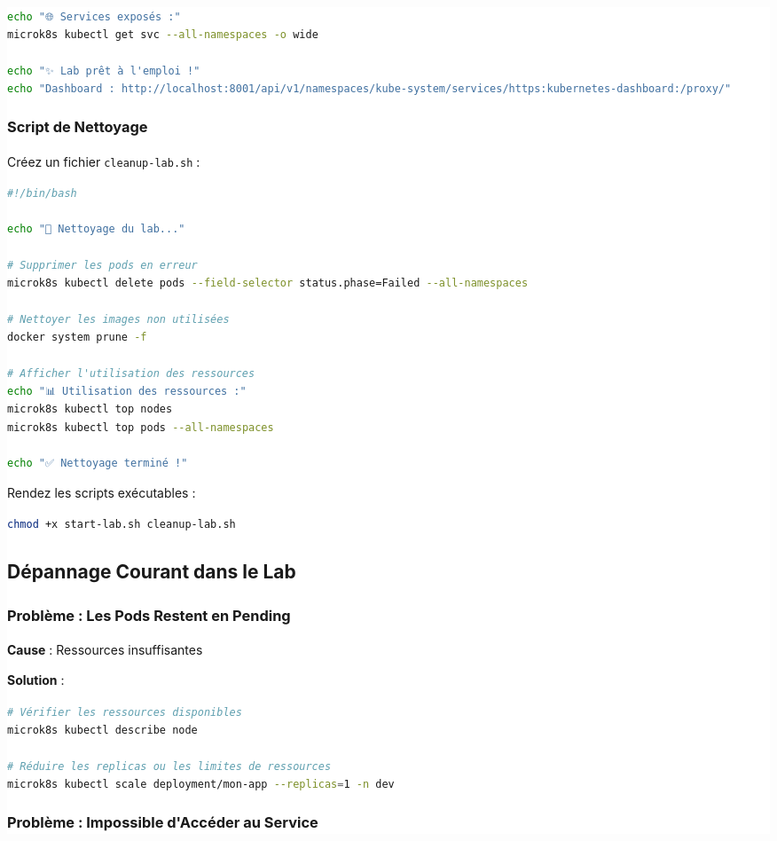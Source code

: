 ```bash
echo "🌐 Services exposés :"
microk8s kubectl get svc --all-namespaces -o wide

echo "✨ Lab prêt à l'emploi !"
echo "Dashboard : http://localhost:8001/api/v1/namespaces/kube-system/services/https:kubernetes-dashboard:/proxy/"
```

### Script de Nettoyage

Créez un fichier `cleanup-lab.sh` :

```bash
#!/bin/bash

echo "🧹 Nettoyage du lab..."

# Supprimer les pods en erreur
microk8s kubectl delete pods --field-selector status.phase=Failed --all-namespaces

# Nettoyer les images non utilisées
docker system prune -f

# Afficher l'utilisation des ressources
echo "📊 Utilisation des ressources :"
microk8s kubectl top nodes
microk8s kubectl top pods --all-namespaces

echo "✅ Nettoyage terminé !"
```

Rendez les scripts exécutables :
```bash
chmod +x start-lab.sh cleanup-lab.sh
```

## Dépannage Courant dans le Lab

### Problème : Les Pods Restent en Pending

**Cause** : Ressources insuffisantes

**Solution** :
```bash
# Vérifier les ressources disponibles
microk8s kubectl describe node

# Réduire les replicas ou les limites de ressources
microk8s kubectl scale deployment/mon-app --replicas=1 -n dev
```

### Problème : Impossible d'Accéder au Service
